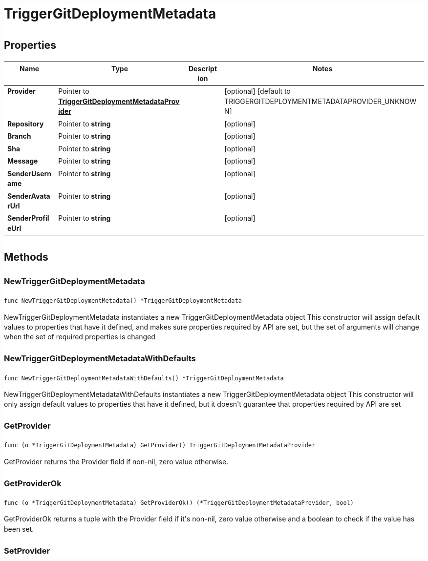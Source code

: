 # TriggerGitDeploymentMetadata

## Properties

Name | Type | Description | Notes
------------ | ------------- | ------------- | -------------
**Provider** | Pointer to [**TriggerGitDeploymentMetadataProvider**](TriggerGitDeploymentMetadataProvider.md) |  | [optional] [default to TRIGGERGITDEPLOYMENTMETADATAPROVIDER_UNKNOWN]
**Repository** | Pointer to **string** |  | [optional] 
**Branch** | Pointer to **string** |  | [optional] 
**Sha** | Pointer to **string** |  | [optional] 
**Message** | Pointer to **string** |  | [optional] 
**SenderUsername** | Pointer to **string** |  | [optional] 
**SenderAvatarUrl** | Pointer to **string** |  | [optional] 
**SenderProfileUrl** | Pointer to **string** |  | [optional] 

## Methods

### NewTriggerGitDeploymentMetadata

`func NewTriggerGitDeploymentMetadata() *TriggerGitDeploymentMetadata`

NewTriggerGitDeploymentMetadata instantiates a new TriggerGitDeploymentMetadata object
This constructor will assign default values to properties that have it defined,
and makes sure properties required by API are set, but the set of arguments
will change when the set of required properties is changed

### NewTriggerGitDeploymentMetadataWithDefaults

`func NewTriggerGitDeploymentMetadataWithDefaults() *TriggerGitDeploymentMetadata`

NewTriggerGitDeploymentMetadataWithDefaults instantiates a new TriggerGitDeploymentMetadata object
This constructor will only assign default values to properties that have it defined,
but it doesn't guarantee that properties required by API are set

### GetProvider

`func (o *TriggerGitDeploymentMetadata) GetProvider() TriggerGitDeploymentMetadataProvider`

GetProvider returns the Provider field if non-nil, zero value otherwise.

### GetProviderOk

`func (o *TriggerGitDeploymentMetadata) GetProviderOk() (*TriggerGitDeploymentMetadataProvider, bool)`

GetProviderOk returns a tuple with the Provider field if it's non-nil, zero value otherwise
and a boolean to check if the value has been set.

### SetProvider
